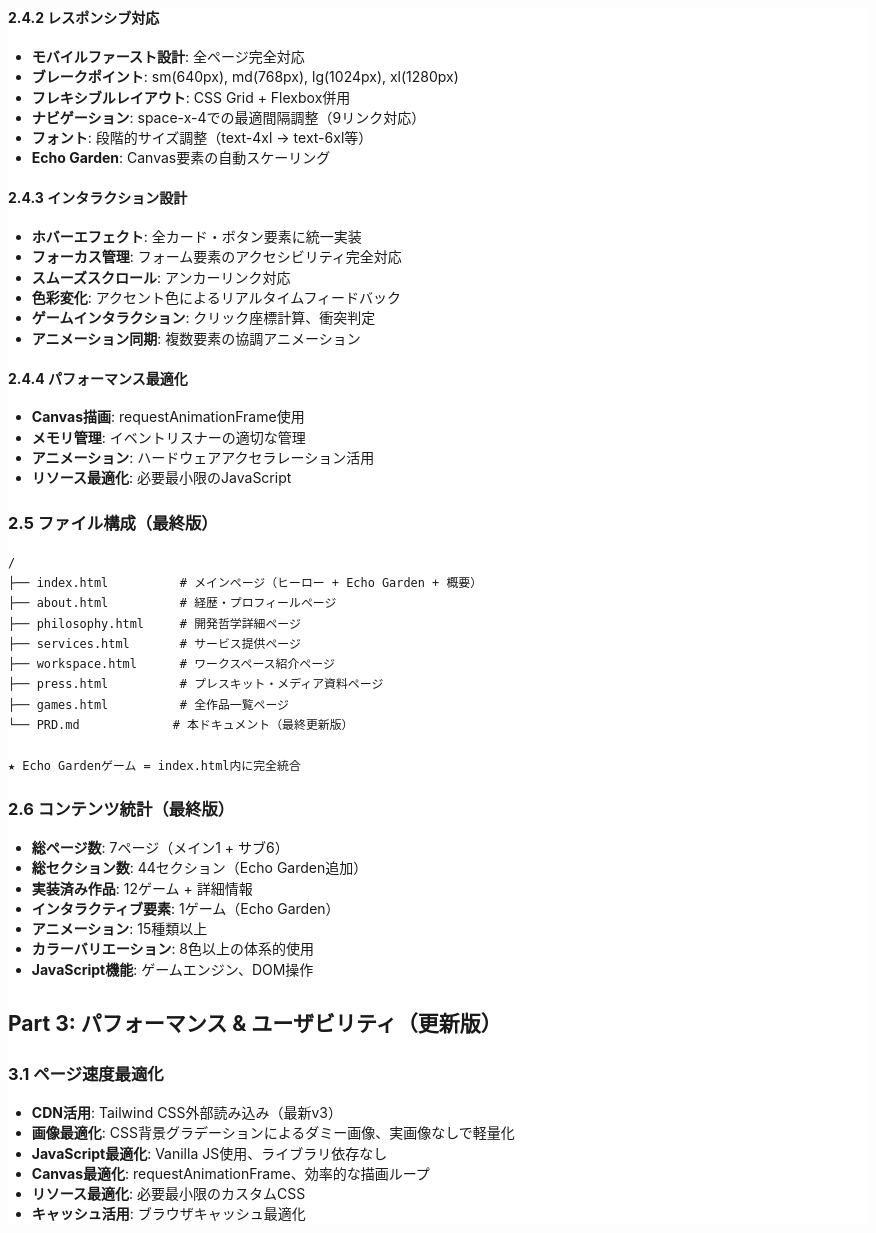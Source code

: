#### 2.4.2 レスポンシブ対応
- **モバイルファースト設計**: 全ページ完全対応
- **ブレークポイント**: sm(640px), md(768px), lg(1024px), xl(1280px)
- **フレキシブルレイアウト**: CSS Grid + Flexbox併用
- **ナビゲーション**: space-x-4での最適間隔調整（9リンク対応）
- **フォント**: 段階的サイズ調整（text-4xl → text-6xl等）
- **Echo Garden**: Canvas要素の自動スケーリング

#### 2.4.3 インタラクション設計
- **ホバーエフェクト**: 全カード・ボタン要素に統一実装
- **フォーカス管理**: フォーム要素のアクセシビリティ完全対応
- **スムーズスクロール**: アンカーリンク対応
- **色彩変化**: アクセント色によるリアルタイムフィードバック
- **ゲームインタラクション**: クリック座標計算、衝突判定
- **アニメーション同期**: 複数要素の協調アニメーション

#### 2.4.4 パフォーマンス最適化
- **Canvas描画**: requestAnimationFrame使用
- **メモリ管理**: イベントリスナーの適切な管理
- **アニメーション**: ハードウェアアクセラレーション活用
- **リソース最適化**: 必要最小限のJavaScript

### 2.5 ファイル構成（最終版）
```
/
├── index.html          # メインページ（ヒーロー + Echo Garden + 概要）
├── about.html          # 経歴・プロフィールページ
├── philosophy.html     # 開発哲学詳細ページ
├── services.html       # サービス提供ページ
├── workspace.html      # ワークスペース紹介ページ
├── press.html          # プレスキット・メディア資料ページ
├── games.html          # 全作品一覧ページ  
└── PRD.md             # 本ドキュメント（最終更新版）

★ Echo Gardenゲーム = index.html内に完全統合
```

### 2.6 コンテンツ統計（最終版）
- **総ページ数**: 7ページ（メイン1 + サブ6）
- **総セクション数**: 44セクション（Echo Garden追加）
- **実装済み作品**: 12ゲーム + 詳細情報
- **インタラクティブ要素**: 1ゲーム（Echo Garden）
- **アニメーション**: 15種類以上
- **カラーバリエーション**: 8色以上の体系的使用
- **JavaScript機能**: ゲームエンジン、DOM操作

## Part 3: パフォーマンス & ユーザビリティ（更新版）

### 3.1 ページ速度最適化
- **CDN活用**: Tailwind CSS外部読み込み（最新v3）
- **画像最適化**: CSS背景グラデーションによるダミー画像、実画像なしで軽量化
- **JavaScript最適化**: Vanilla JS使用、ライブラリ依存なし
- **Canvas最適化**: requestAnimationFrame、効率的な描画ループ
- **リソース最適化**: 必要最小限のカスタムCSS
- **キャッシュ活用**: ブラウザキャッシュ最適化
